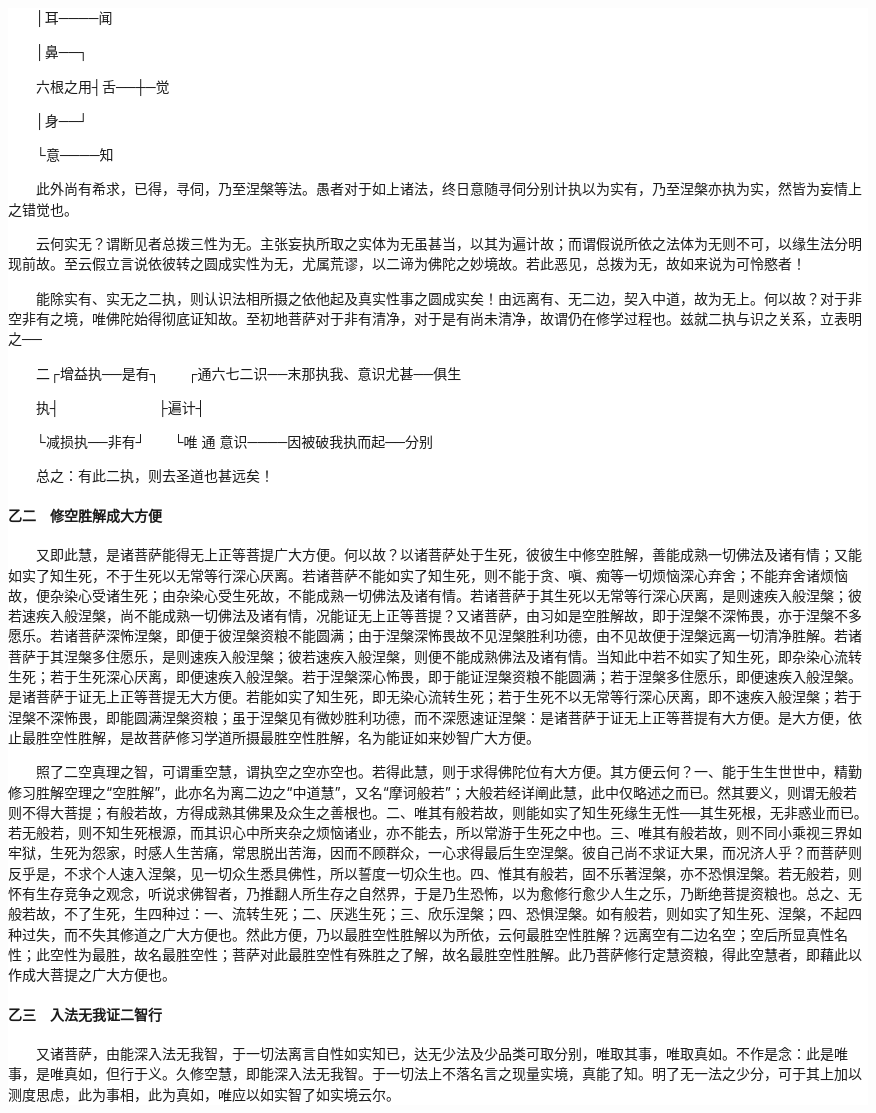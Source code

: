 　　│耳────闻

　　│鼻──┐

　　六根之用┤舌──┼─觉

　　│身──┘

　　└意────知

 

　　此外尚有希求，已得，寻伺，乃至涅槃等法。愚者对于如上诸法，终日意随寻伺分别计执以为实有，乃至涅槃亦执为实，然皆为妄情上之错觉也。

 

　　云何实无？谓断见者总拨三性为无。主张妄执所取之实体为无虽甚当，以其为遍计故；而谓假说所依之法体为无则不可，以缘生法分明现前故。至云假立言说依彼转之圆成实性为无，尤属荒谬，以二谛为佛陀之妙境故。若此恶见，总拨为无，故如来说为可怜愍者！

 

　　能除实有、实无之二执，则认识法相所摄之依他起及真实性事之圆成实矣！由远离有、无二边，契入中道，故为无上。何以故？对于非空非有之境，唯佛陀始得彻底证知故。至初地菩萨对于非有清净，对于是有尚未清净，故谓仍在修学过程也。兹就二执与识之关系，立表明之──

 

　　二┌增益执──是有┐　　┌通六七二识──末那执我、意识尤甚──俱生

　　执┤　　　　　　　├遍计┤

　　└减损执──非有┘　　└唯 通 意识────因被破我执而起──分别

 

　　总之：有此二执，则去圣道也甚远矣！

 

#### 乙二　修空胜解成大方便

　　又即此慧，是诸菩萨能得无上正等菩提广大方便。何以故？以诸菩萨处于生死，彼彼生中修空胜解，善能成熟一切佛法及诸有情；又能如实了知生死，不于生死以无常等行深心厌离。若诸菩萨不能如实了知生死，则不能于贪、嗔、痴等一切烦恼深心弃舍；不能弃舍诸烦恼故，便杂染心受诸生死；由杂染心受生死故，不能成熟一切佛法及诸有情。若诸菩萨于其生死以无常等行深心厌离，是则速疾入般涅槃；彼若速疾入般涅槃，尚不能成熟一切佛法及诸有情，况能证无上正等菩提？又诸菩萨，由习如是空胜解故，即于涅槃不深怖畏，亦于涅槃不多愿乐。若诸菩萨深怖涅槃，即便于彼涅槃资粮不能圆满；由于涅槃深怖畏故不见涅槃胜利功德，由不见故便于涅槃远离一切清净胜解。若诸菩萨于其涅槃多住愿乐，是则速疾入般涅槃；彼若速疾入般涅槃，则便不能成熟佛法及诸有情。当知此中若不如实了知生死，即杂染心流转生死；若于生死深心厌离，即便速疾入般涅槃。若于涅槃深心怖畏，即于能证涅槃资粮不能圆满；若于涅槃多住愿乐，即便速疾入般涅槃。是诸菩萨于证无上正等菩提无大方便。若能如实了知生死，即无染心流转生死；若于生死不以无常等行深心厌离，即不速疾入般涅槃；若于涅槃不深怖畏，即能圆满涅槃资粮；虽于涅槃见有微妙胜利功德，而不深愿速证涅槃：是诸菩萨于证无上正等菩提有大方便。是大方便，依止最胜空性胜解，是故菩萨修习学道所摄最胜空性胜解，名为能证如来妙智广大方便。

 

　　照了二空真理之智，可谓重空慧，谓执空之空亦空也。若得此慧，则于求得佛陀位有大方便。其方便云何？一、能于生生世世中，精勤修习胜解空理之“空胜解”，此亦名为离二边之“中道慧”，又名“摩诃般若”；大般若经详阐此慧，此中仅略述之而已。然其要义，则谓无般若则不得大菩提；有般若故，方得成熟其佛果及众生之善根也。二、唯其有般若故，则能如实了知生死缘生无性──其生死根，无非惑业而已。若无般若，则不知生死根源，而其识心中所夹杂之烦恼诸业，亦不能去，所以常游于生死之中也。三、唯其有般若故，则不同小乘视三界如牢狱，生死为怨家，时感人生苦痛，常思脱出苦海，因而不顾群众，一心求得最后生空涅槃。彼自己尚不求证大果，而况济人乎？而菩萨则反乎是，不求个人速入涅槃，见一切众生悉具佛性，所以誓度一切众生也。四、惟其有般若，固不乐著涅槃，亦不恐惧涅槃。若无般若，则怀有生存竞争之观念，听说求佛智者，乃推翻人所生存之自然界，于是乃生恐怖，以为愈修行愈少人生之乐，乃断绝菩提资粮也。总之、无般若故，不了生死，生四种过：一、流转生死；二、厌逃生死；三、欣乐涅槃；四、恐惧涅槃。如有般若，则如实了知生死、涅槃，不起四种过失，而不失其修道之广大方便也。然此方便，乃以最胜空性胜解以为所依，云何最胜空性胜解？远离空有二边名空；空后所显真性名性；此空性为最胜，故名最胜空性；菩萨对此最胜空性有殊胜之了解，故名最胜空性胜解。此乃菩萨修行定慧资粮，得此空慧者，即藉此以作成大菩提之广大方便也。

 

#### 乙三　入法无我证二智行

　　又诸菩萨，由能深入法无我智，于一切法离言自性如实知已，达无少法及少品类可取分别，唯取其事，唯取真如。不作是念：此是唯事，是唯真如，但行于义。久修空慧，即能深入法无我智。于一切法上不落名言之现量实境，真能了知。明了无一法之少分，可于其上加以测度思虑，此为事相，此为真如，唯应以如实智了如实境云尔。

 
